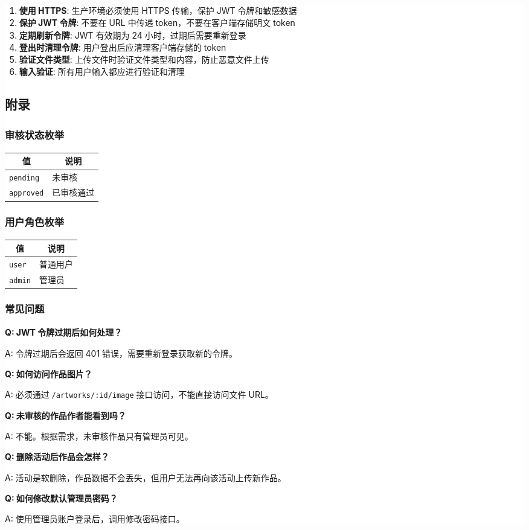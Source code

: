 1. **使用 HTTPS**: 生产环境必须使用 HTTPS 传输，保护 JWT 令牌和敏感数据
2. **保护 JWT 令牌**: 不要在 URL 中传递 token，不要在客户端存储明文 token
3. **定期刷新令牌**: JWT 有效期为 24 小时，过期后需要重新登录
4. **登出时清理令牌**: 用户登出后应清理客户端存储的 token
5. **验证文件类型**: 上传文件时验证文件类型和内容，防止恶意文件上传
6. **输入验证**: 所有用户输入都应进行验证和清理

## 附录

### 审核状态枚举

| 值         | 说明       |
| ---------- | ---------- |
| `pending`  | 未审核     |
| `approved` | 已审核通过 |

### 用户角色枚举

| 值      | 说明     |
| ------- | -------- |
| `user`  | 普通用户 |
| `admin` | 管理员   |

### 常见问题

**Q: JWT 令牌过期后如何处理？**

A: 令牌过期后会返回 401 错误，需要重新登录获取新的令牌。

**Q: 如何访问作品图片？**

A: 必须通过 `/artworks/:id/image` 接口访问，不能直接访问文件 URL。

**Q: 未审核的作品作者能看到吗？**

A: 不能。根据需求，未审核作品只有管理员可见。

**Q: 删除活动后作品会怎样？**

A: 活动是软删除，作品数据不会丢失，但用户无法再向该活动上传新作品。

**Q: 如何修改默认管理员密码？**

A: 使用管理员账户登录后，调用修改密码接口。
